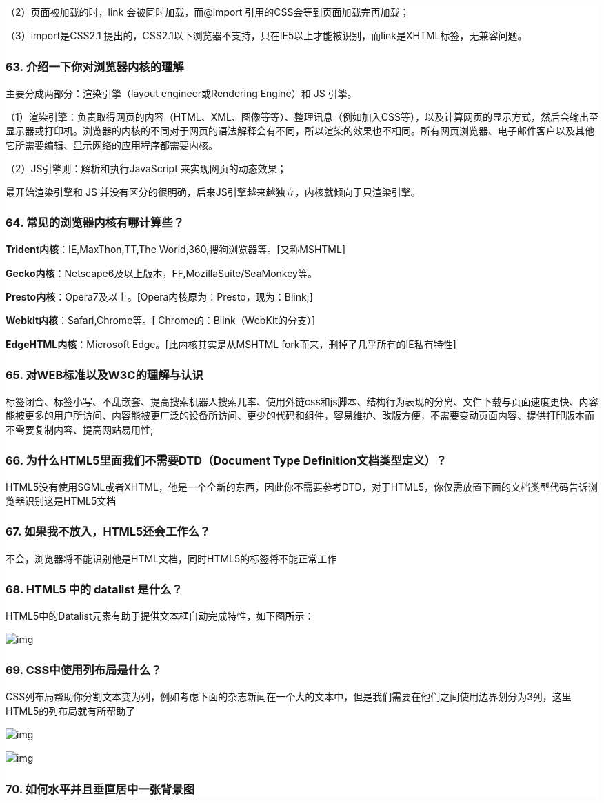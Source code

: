 （2）页面被加载的时，link 会被同时加载，而@import 引用的CSS会等到页面加载完再加载；

（3）import是CSS2.1 提出的，CSS2.1以下浏览器不支持，只在IE5以上才能被识别，而link是XHTML标签，无兼容问题。

### 63. 介绍一下你对浏览器内核的理解

主要分成两部分：渲染引擎（layout engineer或Rendering Engine）和 JS 引擎。

（1）渲染引擎：负责取得网页的内容（HTML、XML、图像等等）、整理讯息（例如加入CSS等），以及计算网页的显示方式，然后会输出至显示器或打印机。浏览器的内核的不同对于网页的语法解释会有不同，所以渲染的效果也不相同。所有网页浏览器、电子邮件客户以及其他它所需要编辑、显示网络的应用程序都需要内核。

（2）JS引擎则：解析和执行JavaScript 来实现网页的动态效果；

最开始渲染引擎和 JS 并没有区分的很明确，后来JS引擎越来越独立，内核就倾向于只渲染引擎。

### 64. 常见的浏览器内核有哪计算些？

**Trident内核**：IE,MaxThon,TT,The World,360,搜狗浏览器等。[又称MSHTML]

**Gecko内核**：Netscape6及以上版本，FF,MozillaSuite/SeaMonkey等。

**Presto内核**：Opera7及以上。[Opera内核原为：Presto，现为：Blink;]

**Webkit内核**：Safari,Chrome等。[ Chrome的：Blink（WebKit的分支）]

**EdgeHTML内核**：Microsoft Edge。[此内核其实是从MSHTML fork而来，删掉了几乎所有的IE私有特性]

### 65. 对WEB标准以及W3C的理解与认识

标签闭合、标签小写、不乱嵌套、提高搜索机器人搜索几率、使用外链css和js脚本、结构行为表现的分离、文件下载与页面速度更快、内容能被更多的用户所访问、内容能被更广泛的设备所访问、更少的代码和组件，容易维护、改版方便，不需要变动页面内容、提供打印版本而不需要复制内容、提高网站易用性;

### 66. 为什么HTML5里面我们不需要DTD（Document Type Definition文档类型定义）？

HTML5没有使用SGML或者XHTML，他是一个全新的东西，因此你不需要参考DTD，对于HTML5，你仅需放置下面的文档类型代码告诉浏览器识别这是HTML5文档

### 67. 如果我不放入，HTML5还会工作么？

不会，浏览器将不能识别他是HTML文档，同时HTML5的标签将不能正常工作

### 68. HTML5 中的 datalist 是什么？

HTML5中的Datalist元素有助于提供文本框自动完成特性，如下图所示：

![img](https://p1-jj.byteimg.com/tos-cn-i-t2oaga2asx/gold-user-assets/2019/4/27/16a5d9d22590a9ed~tplv-t2oaga2asx-zoom-in-crop-mark:4536:0:0:0.awebp)

### 69. CSS中使用列布局是什么？

CSS列布局帮助你分割文本变为列，例如考虑下面的杂志新闻在一个大的文本中，但是我们需要在他们之间使用边界划分为3列，这里HTML5的列布局就有所帮助了

![img](https://p1-jj.byteimg.com/tos-cn-i-t2oaga2asx/gold-user-assets/2019/4/27/16a5d9ddd53f7691~tplv-t2oaga2asx-zoom-in-crop-mark:4536:0:0:0.awebp)

![img](https://p1-jj.byteimg.com/tos-cn-i-t2oaga2asx/gold-user-assets/2019/4/27/16a5d9eadc51d9bd~tplv-t2oaga2asx-zoom-in-crop-mark:4536:0:0:0.awebp)

### 70. 如何水平并且垂直居中一张背景图
